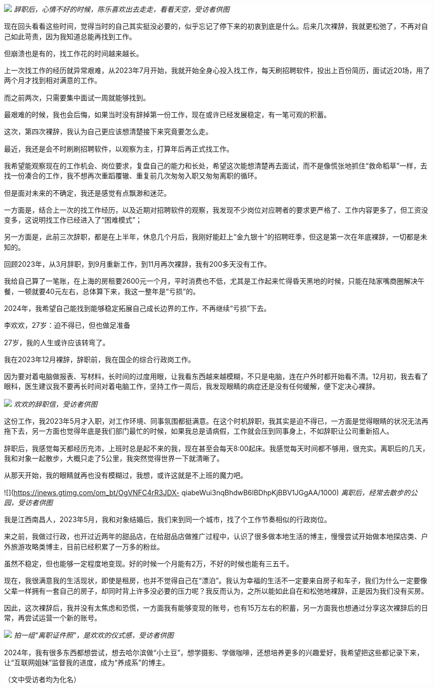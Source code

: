 ![](https://inews.gtimg.com/om_bt/O2K0KwBLRrgk8P_Wf-K0ECPttPjlsstWBeEr-6nm8a7uoAA/1000)
_辞职后，心情不好的时候，陈乐喜欢出去走走，看看天空，受访者供图_

现在回头看看这些时间，觉得当时的自己其实挺没必要的，似乎忘记了停下来的初衷到底是什么。后来几次裸辞，我就更松弛了，不再对自己如此苛责，因为我知道总能再找到工作。

但崩溃也是有的，找工作花的时间越来越长。

上一次找工作的经历就异常艰难，从2023年7月开始，我就开始全身心投入找工作，每天刷招聘软件，投出上百份简历，面试近20场，用了两个月才找到相对满意的工作。

而之前两次，只需要集中面试一周就能够找到。

最艰难的时候，我也会后悔，如果当时没有辞掉第一份工作，现在或许已经发展稳定，有一笔可观的积蓄。

这次，第四次裸辞，我认为自己更应该想清楚接下来究竟要怎么走。

最近，我还是会不时刷刷招聘软件，以观察为主，打算年后再正式找工作。

我希望能观察现在的工作机会、岗位要求，复盘自己的能力和长处，希望这次能想清楚再去面试，而不是像慌张地抓住“救命稻草”一样，去找一份凑合的工作，我不想再次重蹈覆辙、重复前几次匆匆入职又匆匆离职的循环。

但是面对未来的不确定，我还是感觉有点飘渺和迷茫。

一方面是，结合上一次的找工作经历，以及近期对招聘软件的观察，我发现不少岗位对应聘者的要求更严格了、工作内容更多了，但工资没变多，这说明找工作已经进入了“困难模式”；

另一方面是，此前三次辞职，都是在上半年，休息几个月后，我刚好能赶上“金九银十”的招聘旺季，但这是第一次在年底裸辞，一切都是未知的。

回顾2023年，从3月辞职，到9月重新工作，到11月再次裸辞，我有200多天没有工作。

我给自己算了一笔账，在上海的房租要2600元一个月，平时消费也不低，尤其是工作起来忙得昏天黑地的时候，只能在陆家嘴商圈解决午餐，一顿就要40元左右，总体算下来，我这一整年是“亏损”的。

2024年，我希望自己能找到能够稳定拓展自己成长边界的工作，不再继续“亏损”下去。

李欢欢，27岁：迫不得已，但也做足准备

27岁，我的人生或许应该转弯了。

我在2023年12月裸辞，辞职前，我在国企的综合行政岗工作。

因为要对着电脑做报表、写材料，长时间的过度用眼，让我看东西越来越模糊，不只是电脑，连在户外时都开始看不清。12月初，我去看了眼科，医生建议我不要再长时间对着电脑工作，坚持工作一周后，我发现眼睛的病症还是没有任何缓解，便下定决心裸辞。

![](https://inews.gtimg.com/om_bt/OmJp_gl1k7z_pMAdzFlc5RX6zCQdtajJbicIh07KLk7igAA/1000)
_欢欢的辞职信，受访者供图_

这份工作，我2023年5月才入职，对工作环境、同事氛围都挺满意。在这个时机辞职，我其实是迫不得已，一方面是觉得眼睛的状况无法再拖下去，另一方面也觉得年底是我们部门最忙的时候，如果我总是请病假，工作就会压到同事身上，不如辞职让公司重新招人。

辞职后，我感觉每天都经历充沛，上班时总是起不来的我，现在甚至会每天8:00起床。我感觉每天时间都不够用，很充实。离职后的几天，我和对象一起散步，大概只走了5公里，我突然觉得世界一下就清晰了。

从那天开始，我的眼睛就再也没有模糊过，我想，或许这就是不上班的魔力吧。

![](https://inews.gtimg.com/om_bt/OgVNFC4rR3JDX-
qiabeWui3nqBhdwB6lBDhpKjBBV1JGgAA/1000) _离职后，经常去散步的公园，受访者供图_

我是江西南昌人，2023年5月，我和对象结婚后，我们来到同一个城市，找了个工作节奏相似的行政岗位。

来之前，我做过行政，也开过近两年的甜品店，在给甜品店做推广过程中，认识了很多做本地生活的博主，慢慢尝试开始做本地探店类、户外旅游攻略类博主，目前已经积累了一万多的粉丝。

虽然不稳定，但也能够一定程度地变现。好的时候一个月能有2万，不好的时候也能有三五千。

现在，我很满意我的生活现状，即使是租房，也并不觉得自己在“漂泊”。我认为幸福的生活不一定要来自房子和车子，我们为什么一定要像父辈一样拥有一套自己的房子，却同时背上许多没必要的压力呢？我反而认为，之所以能如此自在和松弛地裸辞，正是因为我们没有买房。

因此，这次裸辞后，我并没有太焦虑和恐慌，一方面我有能够变现的账号，也有15万左右的积蓄，另一方面我也想通过分享这次裸辞后的日常，再尝试运营一个新的账号。

![](https://inews.gtimg.com/om_bt/O7XjfBw2TP_5QQTc34sGBd3WBQ150NtiZF4jHTI9-LSmwAA/1000)
_拍一组“离职证件照”，是欢欢的仪式感，受访者供图_

2024年，我有很多东西都想尝试，想去哈尔滨做“小土豆”，想学摄影、学做咖啡，还想培养更多的兴趣爱好，我希望把这些都记录下来，让“互联网姐妹”监督我的进度，成为“养成系”的博主。

（文中受访者均为化名）

